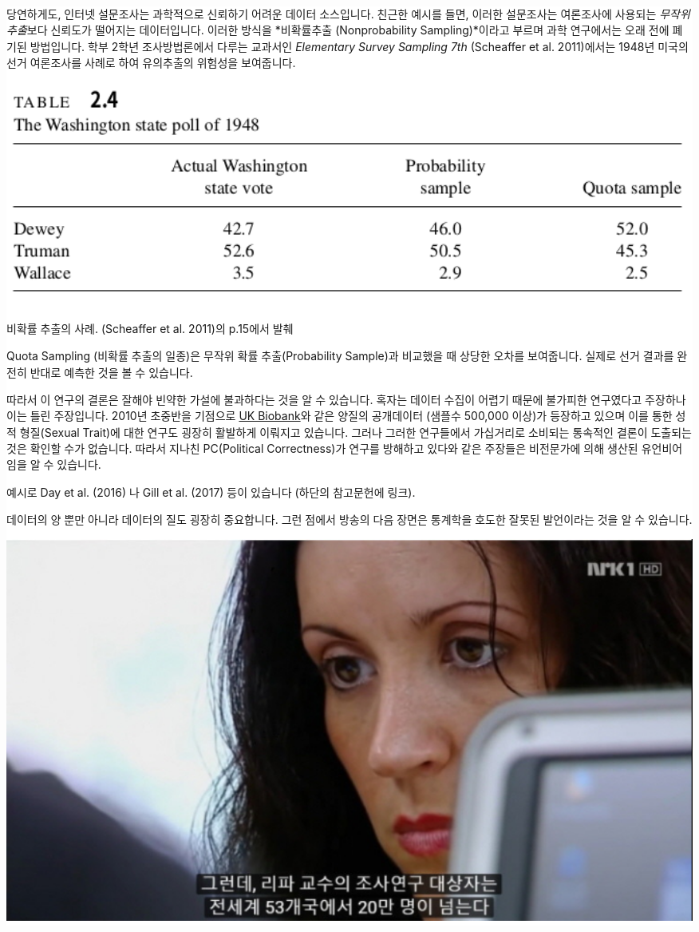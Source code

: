 당연하게도, 인터넷 설문조사는 과학적으로 신뢰하기 어려운 데이터
소스입니다. 친근한 예시를 들면, 이러한 설문조사는 여론조사에 사용되는
*무작위 추출*보다 신뢰도가 떨어지는 데이터입니다. 이러한 방식을
*비확률추출 (Nonprobability Sampling)*이라고 부르며 과학 연구에서는 오래
전에 폐기된 방법입니다. 학부 2학년 조사방법론에서 다루는 교과서인
*Elementary Survey Sampling 7th* (Scheaffer et al. 2011)에서는 1948년
미국의 선거 여론조사를 사례로 하여 유의추출의 위험성을 보여줍니다.

<img src="/_Rmd/lippa/img/nonprob.png" alt="비확률 추출의 사례. [@9780840053619]의 p.15에서 발췌" width="100%" />
<p class="caption">
비확률 추출의 사례. (Scheaffer et al. 2011)의 p.15에서 발췌
</p>

Quota Sampling (비확률 추출의 일종)은 무작위 확률 추출(Probability
Sample)과 비교했을 때 상당한 오차를 보여줍니다. 실제로 선거 결과를
완전히 반대로 예측한 것을 볼 수 있습니다.

따라서 이 연구의 결론은 잘해야 빈약한 가설에 불과하다는 것을 알 수
있습니다. 혹자는 데이터 수집이 어렵기 때문에 불가피한 연구였다고
주장하나 이는 틀린 주장입니다. 2010년 초중반을 기점으로 [UK
Biobank](https://www.nature.com/collections/bpthhnywqk)와 같은 양질의
공개데이터 (샘플수 500,000 이상)가 등장하고 있으며 이를 통한 성적
형질(Sexual Trait)에 대한 연구도 굉장히 활발하게 이뤄지고 있습니다.
그러나 그러한 연구들에서 가십거리로 소비되는 통속적인 결론이 도출되는
것은 확인할 수가 없습니다. 따라서 지나친 PC(Political Correctness)가
연구를 방해하고 있다와 같은 주장들은 비전문가에 의해 생산된 유언비어임을
알 수 있습니다.

예시로 Day et al. (2016) 나 Gill et al. (2017) 등이 있습니다 (하단의
참고문헌에 링크).

데이터의 양 뿐만 아니라 데이터의 질도 굉장히 중요합니다. 그런 점에서
방송의 다음 장면은 통계학을 호도한 잘못된 발언이라는 것을 알 수
있습니다.

<img src="/_Rmd/lippa/img/lippa2.png" alt="데이터의 양만 강조하는 다큐멘터리의 장면" width="100%" />